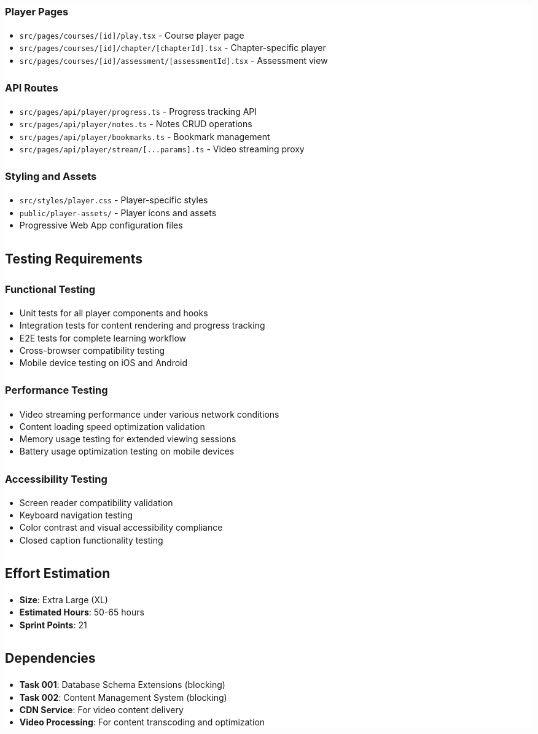 ### Player Pages
- `src/pages/courses/[id]/play.tsx` - Course player page
- `src/pages/courses/[id]/chapter/[chapterId].tsx` - Chapter-specific player
- `src/pages/courses/[id]/assessment/[assessmentId].tsx` - Assessment view

### API Routes
- `src/pages/api/player/progress.ts` - Progress tracking API
- `src/pages/api/player/notes.ts` - Notes CRUD operations
- `src/pages/api/player/bookmarks.ts` - Bookmark management
- `src/pages/api/player/stream/[...params].ts` - Video streaming proxy

### Styling and Assets
- `src/styles/player.css` - Player-specific styles
- `public/player-assets/` - Player icons and assets
- Progressive Web App configuration files

## Testing Requirements

### Functional Testing
- Unit tests for all player components and hooks
- Integration tests for content rendering and progress tracking
- E2E tests for complete learning workflow
- Cross-browser compatibility testing
- Mobile device testing on iOS and Android

### Performance Testing
- Video streaming performance under various network conditions
- Content loading speed optimization validation
- Memory usage testing for extended viewing sessions
- Battery usage optimization testing on mobile devices

### Accessibility Testing
- Screen reader compatibility validation
- Keyboard navigation testing
- Color contrast and visual accessibility compliance
- Closed caption functionality testing

## Effort Estimation

- **Size**: Extra Large (XL)
- **Estimated Hours**: 50-65 hours
- **Sprint Points**: 21

## Dependencies

- **Task 001**: Database Schema Extensions (blocking)
- **Task 002**: Content Management System (blocking)
- **CDN Service**: For video content delivery
- **Video Processing**: For content transcoding and optimization
